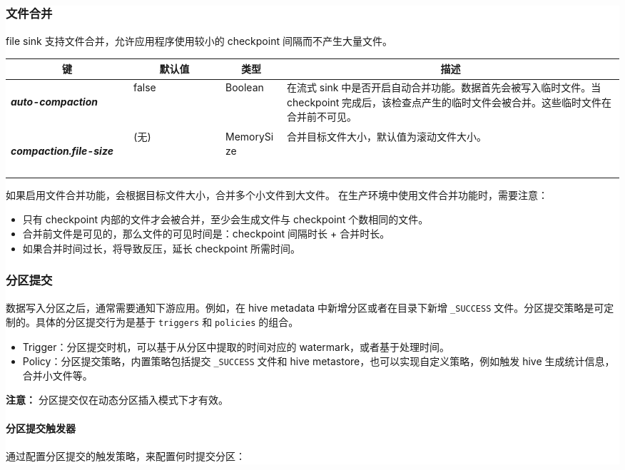 <a name="file-compaction"></a>

### 文件合并

file sink 支持文件合并，允许应用程序使用较小的 checkpoint 间隔而不产生大量文件。

<table class="table table-bordered">
  <thead>
    <tr>
        <th class="text-left" style="width: 20%">键</th>
        <th class="text-left" style="width: 15%">默认值</th>
        <th class="text-left" style="width: 10%">类型</th>
        <th class="text-left" style="width: 55%">描述</th>
    </tr>
  </thead>
  <tbody>
    <tr>
        <td><h5>auto-compaction</h5></td>
        <td style="word-wrap: break-word;">false</td>
        <td>Boolean</td>
        <td> 在流式 sink 中是否开启自动合并功能。数据首先会被写入临时文件。当 checkpoint 完成后，该检查点产生的临时文件会被合并。这些临时文件在合并前不可见。</td>
    </tr>
    <tr>
        <td><h5>compaction.file-size</h5></td>
        <td style="word-wrap: break-word;">(无)</td>
        <td>MemorySize</td>
        <td> 合并目标文件大小，默认值为滚动文件大小。</td>
    </tr>
  </tbody>
</table>

如果启用文件合并功能，会根据目标文件大小，合并多个小文件到大文件。
在生产环境中使用文件合并功能时，需要注意：
- 只有 checkpoint 内部的文件才会被合并，至少会生成文件与 checkpoint 个数相同的文件。
- 合并前文件是可见的，那么文件的可见时间是：checkpoint 间隔时长 + 合并时长。
- 如果合并时间过长，将导致反压，延长 checkpoint 所需时间。

<a name="partition-commit"></a>

### 分区提交

数据写入分区之后，通常需要通知下游应用。例如，在 hive metadata 中新增分区或者在目录下新增 `_SUCCESS` 文件。分区提交策略是可定制的。具体的分区提交行为是基于 `triggers` 和 `policies` 的组合。

- Trigger：分区提交时机，可以基于从分区中提取的时间对应的 watermark，或者基于处理时间。
- Policy：分区提交策略，内置策略包括提交 `_SUCCESS` 文件和 hive metastore，也可以实现自定义策略，例如触发 hive 生成统计信息，合并小文件等。

**注意：** 分区提交仅在动态分区插入模式下才有效。

<a name="partition-commit-trigger"></a>

#### 分区提交触发器

通过配置分区提交的触发策略，来配置何时提交分区：
